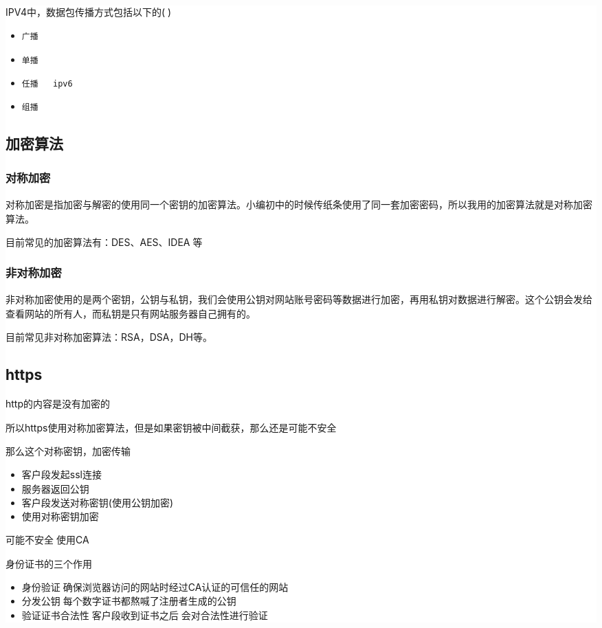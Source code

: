 



IPV4中，数据包传播方式包括以下的(  )

- ```
  广播
  ```

- ```
  单播
  ```

- ```
  任播   ipv6
  ```

- ```java
  组播
  ```



## 加密算法

### 对称加密

对称加密是指加密与解密的使用同一个密钥的加密算法。小编初中的时候传纸条使用了同一套加密密码，所以我用的加密算法就是对称加密算法。

目前常见的加密算法有：DES、AES、IDEA 等

### 非对称加密

非对称加密使用的是两个密钥，公钥与私钥，我们会使用公钥对网站账号密码等数据进行加密，再用私钥对数据进行解密。这个公钥会发给查看网站的所有人，而私钥是只有网站服务器自己拥有的。

目前常见非对称加密算法：RSA，DSA，DH等。

## https

http的内容是没有加密的  

所以https使用对称加密算法，但是如果密钥被中间截获，那么还是可能不安全

那么这个对称密钥，加密传输

- 客户段发起ssl连接
- 服务器返回公钥
- 客户段发送对称密钥(使用公钥加密)
- 使用对称密钥加密

可能不安全  使用CA

身份证书的三个作用

- 身份验证 确保浏览器访问的网站时经过CA认证的可信任的网站
- 分发公钥  每个数字证书都熬喊了注册者生成的公钥
- 验证证书合法性  客户段收到证书之后 会对合法性进行验证

